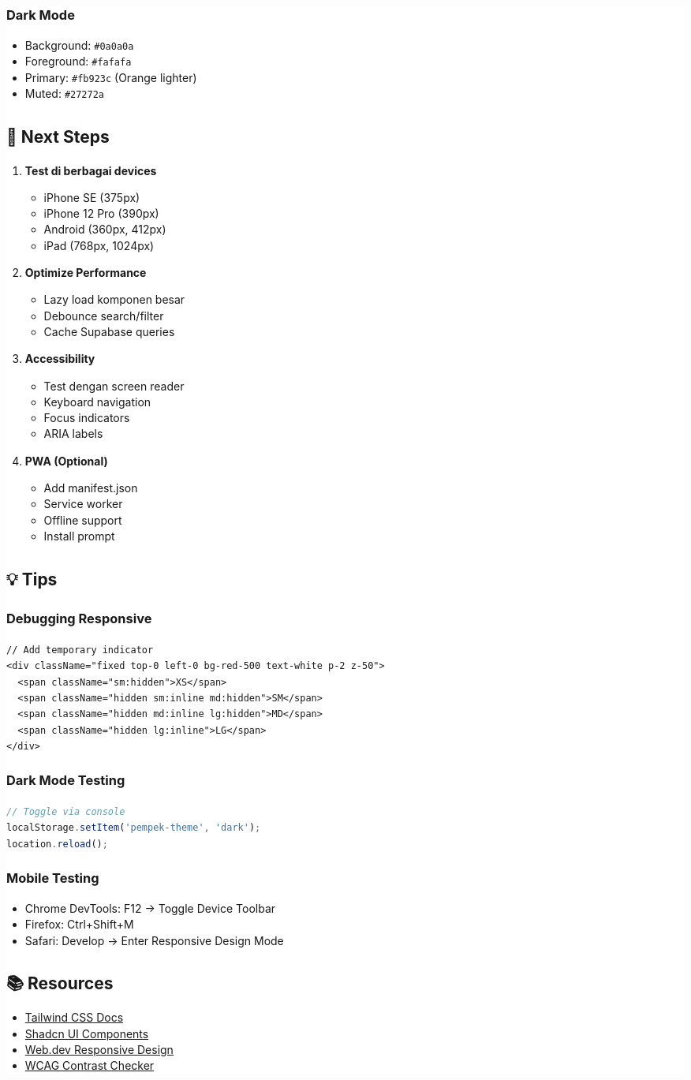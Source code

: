### Dark Mode
- Background: `#0a0a0a`
- Foreground: `#fafafa`
- Primary: `#fb923c` (Orange lighter)
- Muted: `#27272a`

## 🚀 Next Steps

1. **Test di berbagai devices**
   - iPhone SE (375px)
   - iPhone 12 Pro (390px)
   - Android (360px, 412px)
   - iPad (768px, 1024px)

2. **Optimize Performance**
   - Lazy load komponen besar
   - Debounce search/filter
   - Cache Supabase queries

3. **Accessibility**
   - Test dengan screen reader
   - Keyboard navigation
   - Focus indicators
   - ARIA labels

4. **PWA (Optional)**
   - Add manifest.json
   - Service worker
   - Offline support
   - Install prompt

## 💡 Tips

### Debugging Responsive
```tsx
// Add temporary indicator
<div className="fixed top-0 left-0 bg-red-500 text-white p-2 z-50">
  <span className="sm:hidden">XS</span>
  <span className="hidden sm:inline md:hidden">SM</span>
  <span className="hidden md:inline lg:hidden">MD</span>
  <span className="hidden lg:inline">LG</span>
</div>
```

### Dark Mode Testing
```js
// Toggle via console
localStorage.setItem('pempek-theme', 'dark');
location.reload();
```

### Mobile Testing
- Chrome DevTools: F12 → Toggle Device Toolbar
- Firefox: Ctrl+Shift+M
- Safari: Develop → Enter Responsive Design Mode

## 📚 Resources

- [Tailwind CSS Docs](https://tailwindcss.com/docs)
- [Shadcn UI Components](https://ui.shadcn.com/)
- [Web.dev Responsive Design](https://web.dev/responsive-web-design-basics/)
- [WCAG Contrast Checker](https://webaim.org/resources/contrastchecker/)
